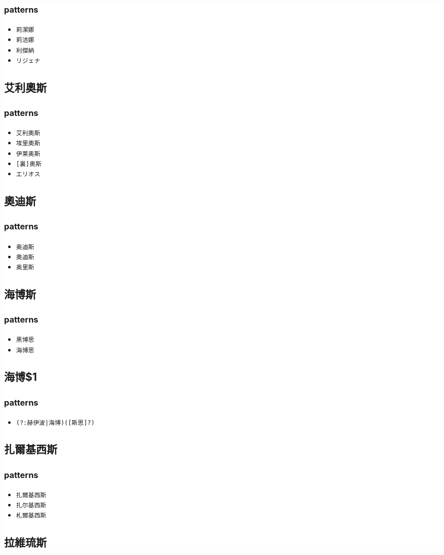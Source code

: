 ### patterns

- `莉潔娜`
- `莉洁娜`
- `利傑納`
- `リジェナ`

## 艾利奧斯

### patterns

- `艾利奧斯`
- `埃里奧斯`
- `伊莱奥斯`
- `[裏]奧斯`
- `エリオス`

## 奧迪斯

### patterns

- `奥迪斯`
- `奧迪斯`
- `奥里斯`

## 海博斯

### patterns

- `黑博思`
- `海博思`

## 海博$1

### patterns

- `(?:赫伊波|海博)([斯思]?)`

## 扎爾基西斯

### patterns

- `扎爾基西斯`
- `扎尔基西斯`
- `札爾基西斯`

## 拉維琉斯
